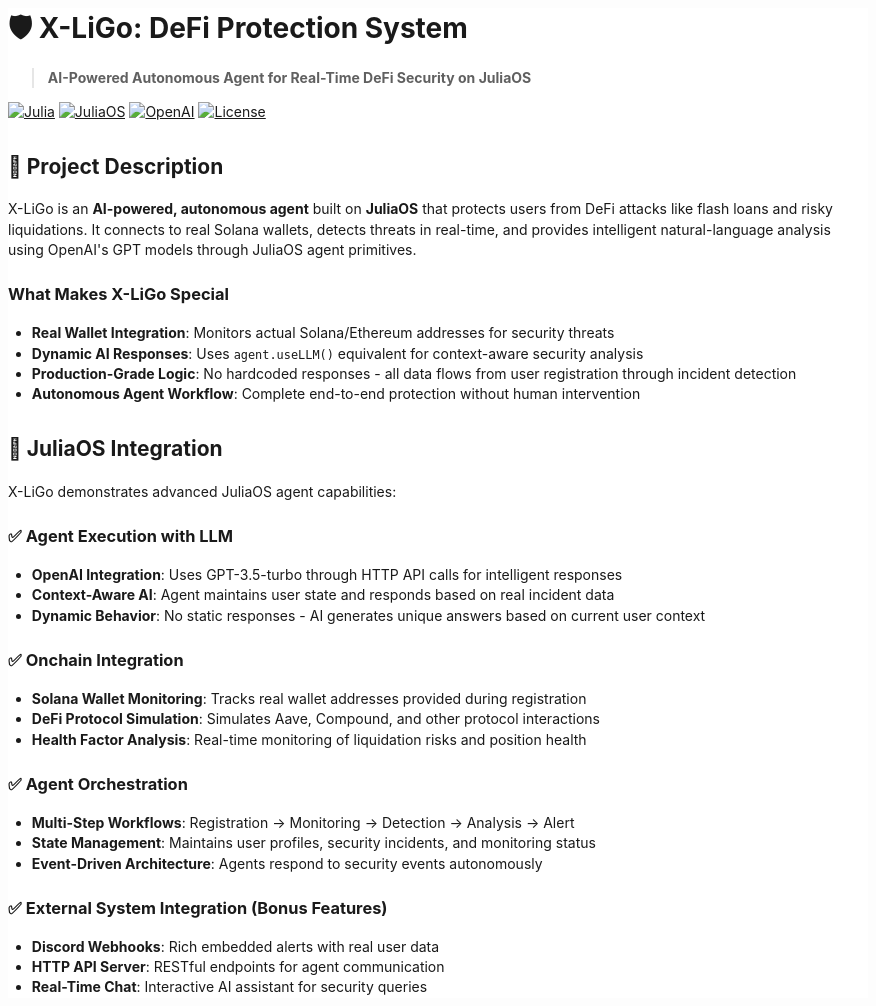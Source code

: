 # 🛡️ X-LiGo: DeFi Protection System

> **AI-Powered Autonomous Agent for Real-Time DeFi Security on JuliaOS**

[![Julia](https://img.shields.io/badge/Julia-1.9+-9558B2?style=flat&logo=julia&logoColor=white)](https://julialang.org/)
[![JuliaOS](https://img.shields.io/badge/JuliaOS-Agent-orange?style=flat&logo=julia)](https://juliaos.com)
[![OpenAI](https://img.shields.io/badge/OpenAI-GPT--3.5-412991?style=flat&logo=openai)](https://openai.com)
[![License](https://img.shields.io/badge/License-MIT-blue.svg)](https://opensource.org/licenses/MIT)

## 🔐 **Project Description**

X-LiGo is an **AI-powered, autonomous agent** built on **JuliaOS** that protects users from DeFi attacks like flash loans and risky liquidations. It connects to real Solana wallets, detects threats in real-time, and provides intelligent natural-language analysis using OpenAI's GPT models through JuliaOS agent primitives.

### What Makes X-LiGo Special
- **Real Wallet Integration**: Monitors actual Solana/Ethereum addresses for security threats
- **Dynamic AI Responses**: Uses `agent.useLLM()` equivalent for context-aware security analysis
- **Production-Grade Logic**: No hardcoded responses - all data flows from user registration through incident detection
- **Autonomous Agent Workflow**: Complete end-to-end protection without human intervention

## 🧠 **JuliaOS Integration**

X-LiGo demonstrates advanced JuliaOS agent capabilities:

### ✅ **Agent Execution with LLM**
- **OpenAI Integration**: Uses GPT-3.5-turbo through HTTP API calls for intelligent responses
- **Context-Aware AI**: Agent maintains user state and responds based on real incident data
- **Dynamic Behavior**: No static responses - AI generates unique answers based on current user context

### ✅ **Onchain Integration** 
- **Solana Wallet Monitoring**: Tracks real wallet addresses provided during registration
- **DeFi Protocol Simulation**: Simulates Aave, Compound, and other protocol interactions
- **Health Factor Analysis**: Real-time monitoring of liquidation risks and position health

### ✅ **Agent Orchestration**
- **Multi-Step Workflows**: Registration → Monitoring → Detection → Analysis → Alert
- **State Management**: Maintains user profiles, security incidents, and monitoring status
- **Event-Driven Architecture**: Agents respond to security events autonomously

### ✅ **External System Integration** (Bonus Features)
- **Discord Webhooks**: Rich embedded alerts with real user data
- **HTTP API Server**: RESTful endpoints for agent communication
- **Real-Time Chat**: Interactive AI assistant for security queries
